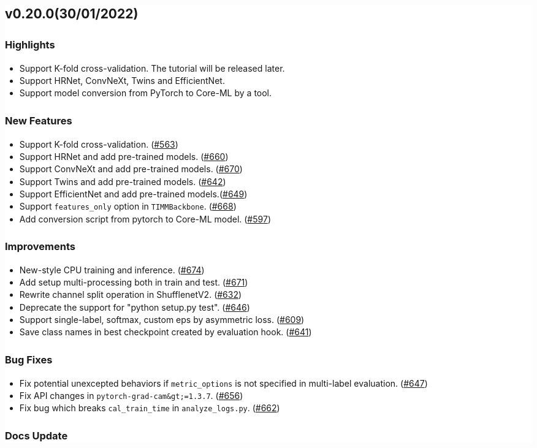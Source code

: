 ## v0.20.0(30/01/2022)

### Highlights

- Support K-fold cross-validation. The tutorial will be released later.
- Support HRNet, ConvNeXt, Twins and EfficientNet.
- Support model conversion from PyTorch to Core-ML by a tool.

### New Features

- Support K-fold cross-validation. ([#563](https://github.com/open-mmlab/mmclassification/pull/563))
- Support HRNet and add pre-trained models. ([#660](https://github.com/open-mmlab/mmclassification/pull/660))
- Support ConvNeXt and add pre-trained models. ([#670](https://github.com/open-mmlab/mmclassification/pull/670))
- Support Twins and add pre-trained models. ([#642](https://github.com/open-mmlab/mmclassification/pull/642))
- Support EfficientNet and add pre-trained models.([#649](https://github.com/open-mmlab/mmclassification/pull/649))
- Support `features_only` option in `TIMMBackbone`. ([#668](https://github.com/open-mmlab/mmclassification/pull/668))
- Add conversion script from pytorch to Core-ML model. ([#597](https://github.com/open-mmlab/mmclassification/pull/597))

### Improvements

- New-style CPU training and inference. ([#674](https://github.com/open-mmlab/mmclassification/pull/674))
- Add setup multi-processing both in train and test. ([#671](https://github.com/open-mmlab/mmclassification/pull/671))
- Rewrite channel split operation in ShufflenetV2. ([#632](https://github.com/open-mmlab/mmclassification/pull/632))
- Deprecate the support for "python setup.py test". ([#646](https://github.com/open-mmlab/mmclassification/pull/646))
- Support single-label, softmax, custom eps by asymmetric loss. ([#609](https://github.com/open-mmlab/mmclassification/pull/609))
- Save class names in best checkpoint created by evaluation hook. ([#641](https://github.com/open-mmlab/mmclassification/pull/641))

### Bug Fixes

- Fix potential unexcepted behaviors if `metric_options` is not specified in multi-label evaluation. ([#647](https://github.com/open-mmlab/mmclassification/pull/647))
- Fix API changes in  `pytorch-grad-cam&gt;=1.3.7`. ([#656](https://github.com/open-mmlab/mmclassification/pull/656))
- Fix bug which breaks `cal_train_time` in `analyze_logs.py`. ([#662](https://github.com/open-mmlab/mmclassification/pull/662))

### Docs Update
